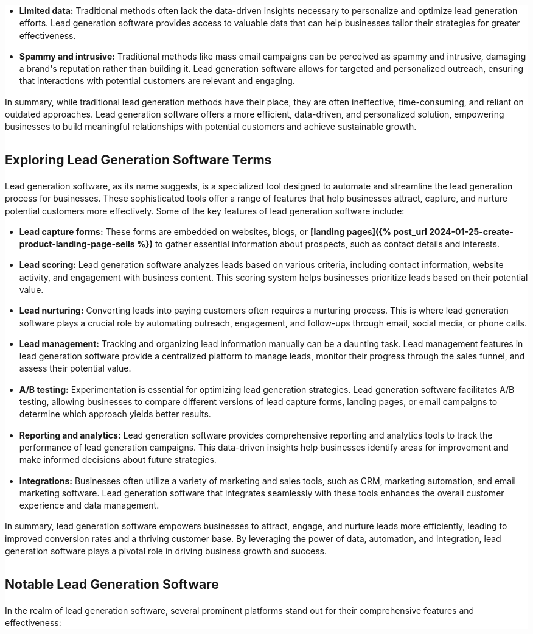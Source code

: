 - **Limited data:** Traditional methods often lack the data-driven insights necessary to personalize and optimize lead generation efforts. Lead generation software provides access to valuable data that can help businesses tailor their strategies for greater effectiveness.

- **Spammy and intrusive:** Traditional methods like mass email campaigns can be perceived as spammy and intrusive, damaging a brand's reputation rather than building it. Lead generation software allows for targeted and personalized outreach, ensuring that interactions with potential customers are relevant and engaging.

In summary, while traditional lead generation methods have their place, they are often ineffective, time-consuming, and reliant on outdated approaches. Lead generation software offers a more efficient, data-driven, and personalized solution, empowering businesses to build meaningful relationships with potential customers and achieve sustainable growth.

## Exploring Lead Generation Software Terms
Lead generation software, as its name suggests, is a specialized tool designed to automate and streamline the lead generation process for businesses. These sophisticated tools offer a range of features that help businesses attract, capture, and nurture potential customers more effectively. Some of the key features of lead generation software include:

- **Lead capture forms:** These forms are embedded on websites, blogs, or **[landing pages]({% post_url 2024-01-25-create-product-landing-page-sells %})** to gather essential information about prospects, such as contact details and interests.

- **Lead scoring:** Lead generation software analyzes leads based on various criteria, including contact information, website activity, and engagement with business content. This scoring system helps businesses prioritize leads based on their potential value.

- **Lead nurturing:** Converting leads into paying customers often requires a nurturing process. This is where lead generation software plays a crucial role by automating outreach, engagement, and follow-ups through email, social media, or phone calls.

- **Lead management:** Tracking and organizing lead information manually can be a daunting task. Lead management features in lead generation software provide a centralized platform to manage leads, monitor their progress through the sales funnel, and assess their potential value.

- **A/B testing:** Experimentation is essential for optimizing lead generation strategies. Lead generation software facilitates A/B testing, allowing businesses to compare different versions of lead capture forms, landing pages, or email campaigns to determine which approach yields better results.

- **Reporting and analytics:** Lead generation software provides comprehensive reporting and analytics tools to track the performance of lead generation campaigns. This data-driven insights help businesses identify areas for improvement and make informed decisions about future strategies.

- **Integrations:** Businesses often utilize a variety of marketing and sales tools, such as CRM, marketing automation, and email marketing software. Lead generation software that integrates seamlessly with these tools enhances the overall customer experience and data management.

In summary, lead generation software empowers businesses to attract, engage, and nurture leads more efficiently, leading to improved conversion rates and a thriving customer base. By leveraging the power of data, automation, and integration, lead generation software plays a pivotal role in driving business growth and success.

## Notable Lead Generation Software
In the realm of lead generation software, several prominent platforms stand out for their comprehensive features and effectiveness:
